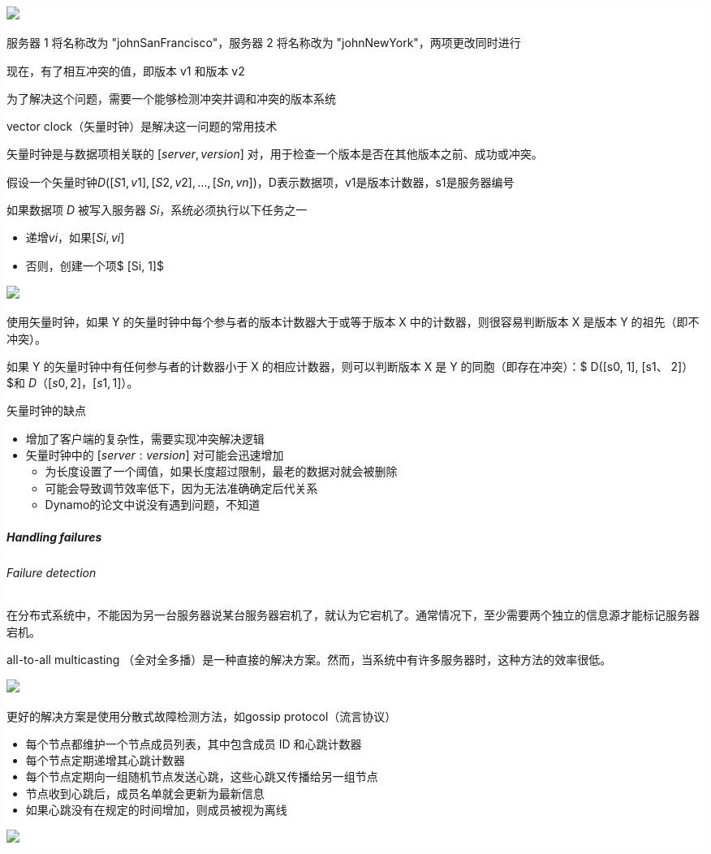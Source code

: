 ![](https://inasa.dev/image/systemdesign/06/9.png)

服务器 1 将名称改为 "johnSanFrancisco"，服务器 2 将名称改为 "johnNewYork"，两项更改同时进行

现在，有了相互冲突的值，即版本 v1 和版本 v2

为了解决这个问题，需要一个能够检测冲突并调和冲突的版本系统

vector clock（矢量时钟）是解决这一问题的常用技术

矢量时钟是与数据项相关联的 $[server, version]$ 对，用于检查一个版本是否在其他版本之前、成功或冲突。

假设一个矢量时钟$D([S1, v1], [S2, v2], …, [Sn, vn])$，D表示数据项，v1是版本计数器，s1是服务器编号

如果数据项 $D$ 被写入服务器 $Si$，系统必须执行以下任务之一

-   递增$vi$，如果$[Si, vi]$

-   否则，创建一个项$ [Si, 1]$

![](https://inasa.dev/image/systemdesign/06/10.png)



使用矢量时钟，如果 Y 的矢量时钟中每个参与者的版本计数器大于或等于版本 X 中的计数器，则很容易判断版本 X 是版本 Y 的祖先（即不冲突）。

如果 Y 的矢量时钟中有任何参与者的计数器小于 X 的相应计数器，则可以判断版本 X 是 Y 的同胞（即存在冲突）：$ D([s0, 1], [s1、 2]）$和 $D（[s0, 2]，[s1, 1]）$。

矢量时钟的缺点

-   增加了客户端的复杂性，需要实现冲突解决逻辑
-   矢量时钟中的 $[server: version]$ 对可能会迅速增加
    -   为长度设置了一个阈值，如果长度超过限制，最老的数据对就会被删除
    -   可能会导致调节效率低下，因为无法准确确定后代关系
    -   Dynamo的论文中说没有遇到问题，不知道



##### Handling failures

###### Failure detection

在分布式系统中，不能因为另一台服务器说某台服务器宕机了，就认为它宕机了。通常情况下，至少需要两个独立的信息源才能标记服务器宕机。

all-to-all multicasting （全对全多播）是一种直接的解决方案。然而，当系统中有许多服务器时，这种方法的效率很低。

![](https://inasa.dev/image/systemdesign/06/11.png)



更好的解决方案是使用分散式故障检测方法，如gossip protocol（流言协议）

-   每个节点都维护一个节点成员列表，其中包含成员 ID 和心跳计数器
-   每个节点定期递增其心跳计数器
-   每个节点定期向一组随机节点发送心跳，这些心跳又传播给另一组节点
-   节点收到心跳后，成员名单就会更新为最新信息
-   如果心跳没有在规定的时间增加，则成员被视为离线

![](https://inasa.dev/image/systemdesign/06/12.png)
